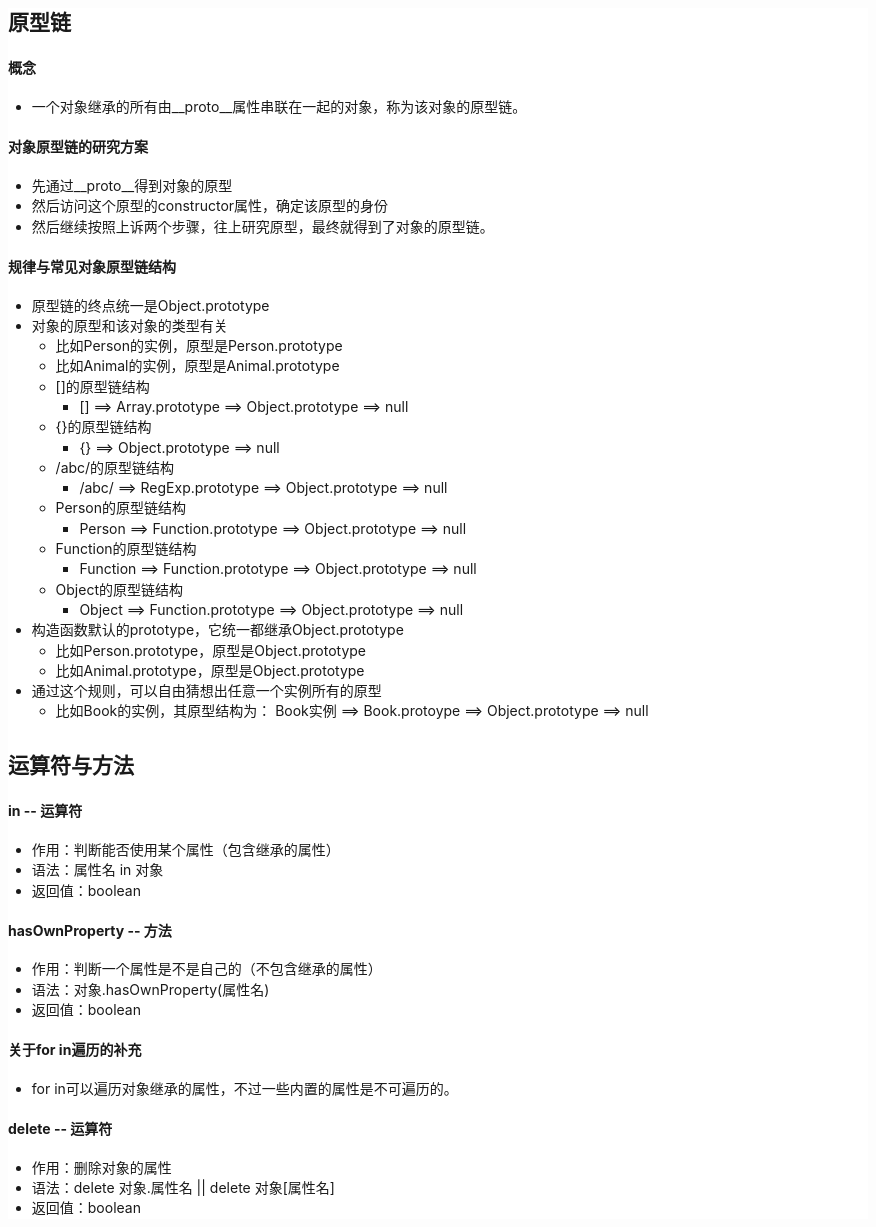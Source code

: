 ## 原型链

#### 概念
- 一个对象继承的所有由__proto__属性串联在一起的对象，称为该对象的原型链。

#### 对象原型链的研究方案
- 先通过__proto__得到对象的原型
- 然后访问这个原型的constructor属性，确定该原型的身份
- 然后继续按照上诉两个步骤，往上研究原型，最终就得到了对象的原型链。

#### 规律与常见对象原型链结构
- 原型链的终点统一是Object.prototype
- 对象的原型和该对象的类型有关
    + 比如Person的实例，原型是Person.prototype
    + 比如Animal的实例，原型是Animal.prototype
    - []的原型链结构
        + [] ==> Array.prototype ==> Object.prototype ==> null
    - {}的原型链结构
        + {} ==> Object.prototype ==> null
    - /abc/的原型链结构
        + /abc/ ==> RegExp.prototype ==> Object.prototype ==> null
    - Person的原型链结构
        + Person ==> Function.prototype ==> Object.prototype ==> null
    - Function的原型链结构
        + Function ==> Function.prototype ==> Object.prototype ==> null
    - Object的原型链结构
       + Object ==> Function.prototype ==> Object.prototype ==> null
- 构造函数默认的prototype，它统一都继承Object.prototype
    + 比如Person.prototype，原型是Object.prototype
    + 比如Animal.prototype，原型是Object.prototype
- 通过这个规则，可以自由猜想出任意一个实例所有的原型
    + 比如Book的实例，其原型结构为： Book实例 ==> Book.protoype ==> Object.prototype ==> null

## 运算符与方法

#### in -- 运算符
- 作用：判断能否使用某个属性（包含继承的属性）
- 语法：属性名 in 对象
- 返回值：boolean

#### hasOwnProperty -- 方法
- 作用：判断一个属性是不是自己的（不包含继承的属性）
- 语法：对象.hasOwnProperty(属性名)
- 返回值：boolean

#### 关于for in遍历的补充
- for in可以遍历对象继承的属性，不过一些内置的属性是不可遍历的。

#### delete -- 运算符
- 作用：删除对象的属性
- 语法：delete 对象.属性名 || delete 对象[属性名]
- 返回值：boolean
